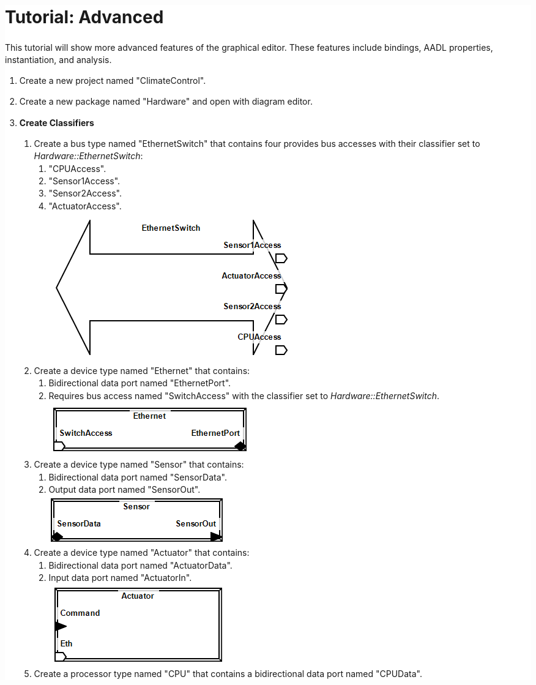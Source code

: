 # Tutorial: Advanced
This tutorial will show more advanced features of the graphical editor.  These features include bindings, AADL properties, instantiation, and analysis.  
1. Create a new project named "ClimateControl".

2. Create a new package named "Hardware" and open with diagram editor.

3. **Create Classifiers**
	1. Create a bus type named "EthernetSwitch" that contains four provides bus accesses with their classifier set to *Hardware::EthernetSwitch*: 
		1. "CPUAccess".
		2. "Sensor1Access".
		3. "Sensor2Access".
		4. "ActuatorAccess".  
![](../images/EthernetSwitch.png)  
	2. Create a device type named "Ethernet" that contains:
		1. Bidirectional data port named "EthernetPort".
		2. Requires bus access named "SwitchAccess" with the classifier set to *Hardware::EthernetSwitch*.  
		![](../images/Ethernet.png)  
	3. Create a device type named "Sensor" that contains:
		1. Bidirectional data port named "SensorData".
		2. Output data port named "SensorOut".  
		![](../images/Sensor.png)  
	4. Create a device type named "Actuator" that contains:
		1. Bidirectional data port named "ActuatorData".
		2. Input data port named "ActuatorIn".  
		![](../images/Actuator.png)  
	5. Create a processor type named "CPU" that contains a bidirectional data port named "CPUData".  